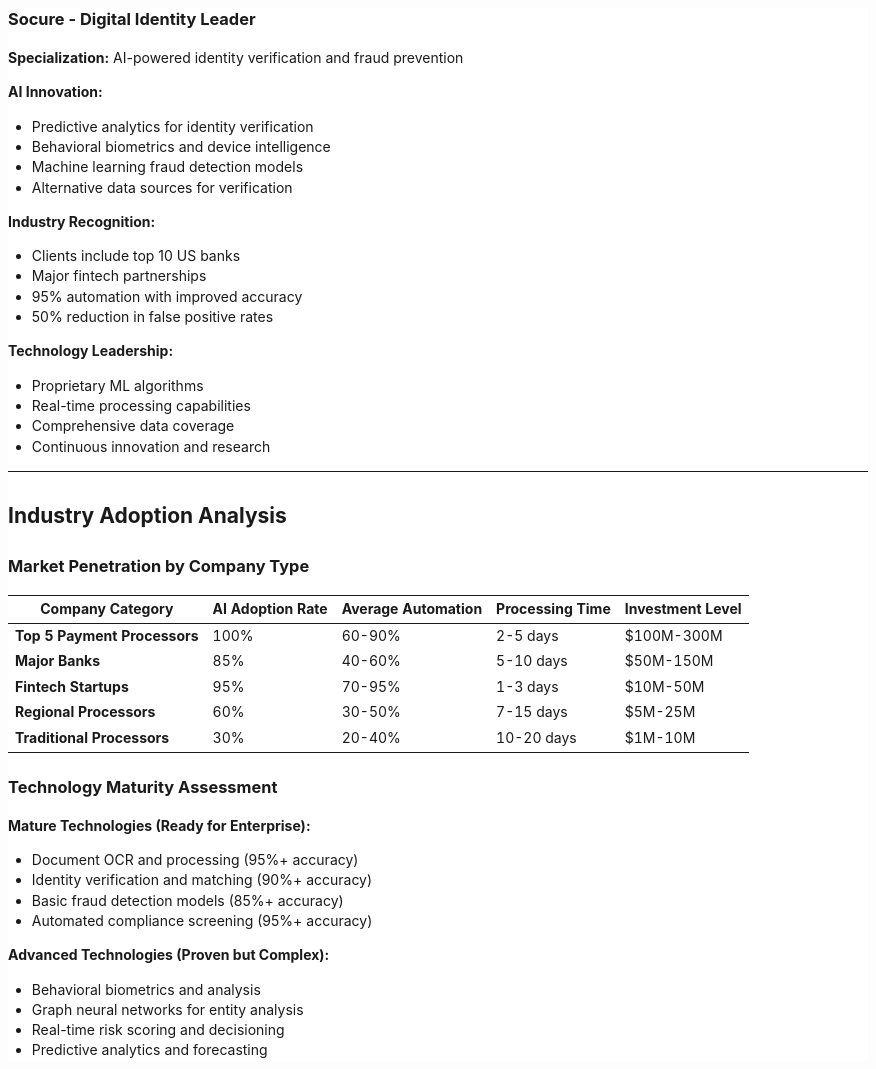 
### Socure - Digital Identity Leader

**Specialization:** AI-powered identity verification and fraud prevention

**AI Innovation:**
- Predictive analytics for identity verification
- Behavioral biometrics and device intelligence
- Machine learning fraud detection models
- Alternative data sources for verification

**Industry Recognition:**
- Clients include top 10 US banks
- Major fintech partnerships
- 95% automation with improved accuracy
- 50% reduction in false positive rates

**Technology Leadership:**
- Proprietary ML algorithms
- Real-time processing capabilities
- Comprehensive data coverage
- Continuous innovation and research

---

## Industry Adoption Analysis

### Market Penetration by Company Type

| **Company Category** | **AI Adoption Rate** | **Average Automation** | **Processing Time** | **Investment Level** |
|---------------------|---------------------|----------------------|-------------------|-------------------|
| **Top 5 Payment Processors** | 100% | 60-90% | 2-5 days | $100M-300M |
| **Major Banks** | 85% | 40-60% | 5-10 days | $50M-150M |
| **Fintech Startups** | 95% | 70-95% | 1-3 days | $10M-50M |
| **Regional Processors** | 60% | 30-50% | 7-15 days | $5M-25M |
| **Traditional Processors** | 30% | 20-40% | 10-20 days | $1M-10M |

### Technology Maturity Assessment

**Mature Technologies (Ready for Enterprise):**
- Document OCR and processing (95%+ accuracy)
- Identity verification and matching (90%+ accuracy)
- Basic fraud detection models (85%+ accuracy)
- Automated compliance screening (95%+ accuracy)

**Advanced Technologies (Proven but Complex):**
- Behavioral biometrics and analysis
- Graph neural networks for entity analysis
- Real-time risk scoring and decisioning
- Predictive analytics and forecasting
